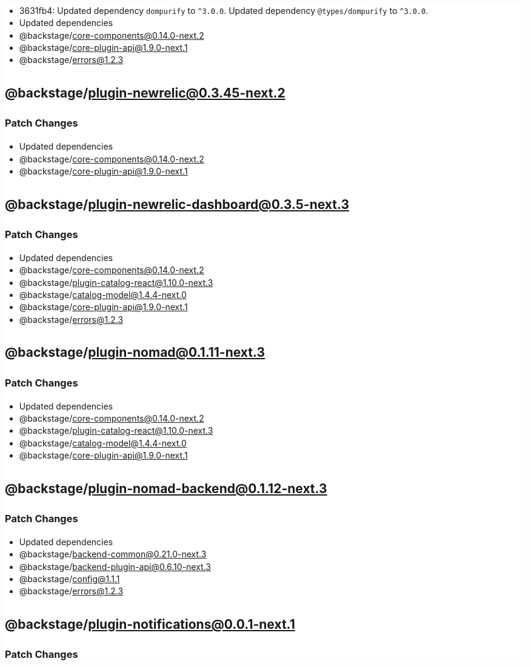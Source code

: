 - 3631fb4: Updated dependency `dompurify` to `^3.0.0`.
 Updated dependency `@types/dompurify` to `^3.0.0`.
- Updated dependencies
 - @backstage/core-components@0.14.0-next.2
 - @backstage/core-plugin-api@1.9.0-next.1
 - @backstage/errors@1.2.3

## @backstage/plugin-newrelic@0.3.45-next.2

### Patch Changes

- Updated dependencies
 - @backstage/core-components@0.14.0-next.2
 - @backstage/core-plugin-api@1.9.0-next.1

## @backstage/plugin-newrelic-dashboard@0.3.5-next.3

### Patch Changes

- Updated dependencies
 - @backstage/core-components@0.14.0-next.2
 - @backstage/plugin-catalog-react@1.10.0-next.3
 - @backstage/catalog-model@1.4.4-next.0
 - @backstage/core-plugin-api@1.9.0-next.1
 - @backstage/errors@1.2.3

## @backstage/plugin-nomad@0.1.11-next.3

### Patch Changes

- Updated dependencies
 - @backstage/core-components@0.14.0-next.2
 - @backstage/plugin-catalog-react@1.10.0-next.3
 - @backstage/catalog-model@1.4.4-next.0
 - @backstage/core-plugin-api@1.9.0-next.1

## @backstage/plugin-nomad-backend@0.1.12-next.3

### Patch Changes

- Updated dependencies
 - @backstage/backend-common@0.21.0-next.3
 - @backstage/backend-plugin-api@0.6.10-next.3
 - @backstage/config@1.1.1
 - @backstage/errors@1.2.3

## @backstage/plugin-notifications@0.0.1-next.1

### Patch Changes
